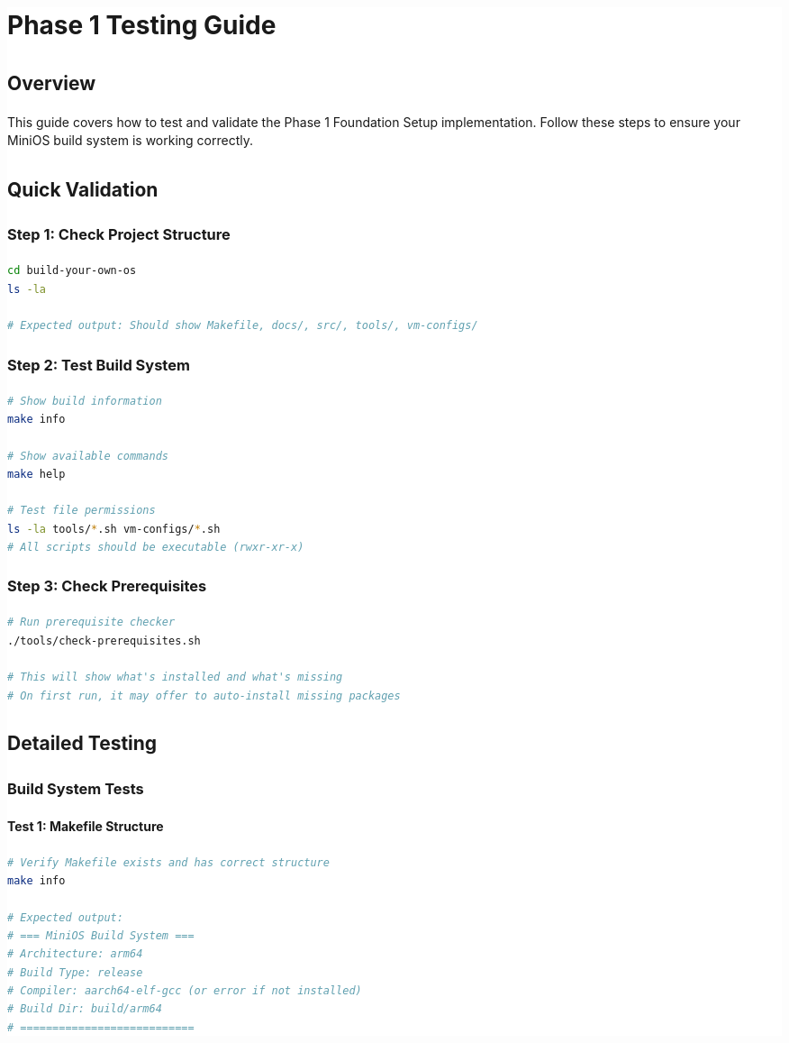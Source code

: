 # Phase 1 Testing Guide

## Overview

This guide covers how to test and validate the Phase 1 Foundation Setup implementation. Follow these steps to ensure your MiniOS build system is working correctly.

## Quick Validation

### Step 1: Check Project Structure
```bash
cd build-your-own-os
ls -la

# Expected output: Should show Makefile, docs/, src/, tools/, vm-configs/
```

### Step 2: Test Build System
```bash
# Show build information
make info

# Show available commands
make help

# Test file permissions
ls -la tools/*.sh vm-configs/*.sh
# All scripts should be executable (rwxr-xr-x)
```

### Step 3: Check Prerequisites
```bash
# Run prerequisite checker
./tools/check-prerequisites.sh

# This will show what's installed and what's missing
# On first run, it may offer to auto-install missing packages
```

## Detailed Testing

### Build System Tests

#### Test 1: Makefile Structure
```bash
# Verify Makefile exists and has correct structure
make info

# Expected output:
# === MiniOS Build System ===
# Architecture: arm64
# Build Type: release
# Compiler: aarch64-elf-gcc (or error if not installed)
# Build Dir: build/arm64
# ===========================
```
